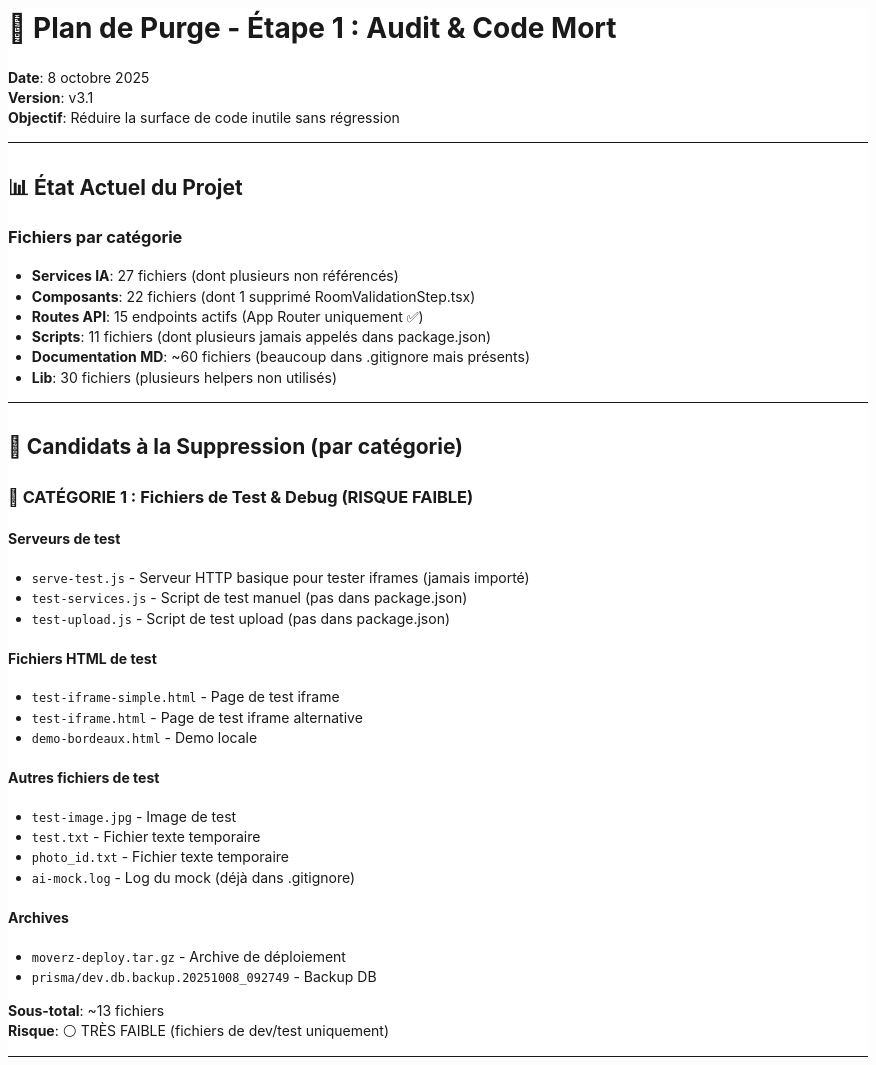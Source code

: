 # 🧹 Plan de Purge - Étape 1 : Audit & Code Mort

**Date**: 8 octobre 2025  
**Version**: v3.1  
**Objectif**: Réduire la surface de code inutile sans régression

---

## 📊 État Actuel du Projet

### Fichiers par catégorie
- **Services IA**: 27 fichiers (dont plusieurs non référencés)
- **Composants**: 22 fichiers (dont 1 supprimé RoomValidationStep.tsx)
- **Routes API**: 15 endpoints actifs (App Router uniquement ✅)
- **Scripts**: 11 fichiers (dont plusieurs jamais appelés dans package.json)
- **Documentation MD**: ~60 fichiers (beaucoup dans .gitignore mais présents)
- **Lib**: 30 fichiers (plusieurs helpers non utilisés)

---

## 🎯 Candidats à la Suppression (par catégorie)

### 🔴 **CATÉGORIE 1 : Fichiers de Test & Debug (RISQUE FAIBLE)**

#### Serveurs de test
- `serve-test.js` - Serveur HTTP basique pour tester iframes (jamais importé)
- `test-services.js` - Script de test manuel (pas dans package.json)
- `test-upload.js` - Script de test upload (pas dans package.json)

#### Fichiers HTML de test
- `test-iframe-simple.html` - Page de test iframe
- `test-iframe.html` - Page de test iframe alternative
- `demo-bordeaux.html` - Demo locale

#### Autres fichiers de test
- `test-image.jpg` - Image de test
- `test.txt` - Fichier texte temporaire
- `photo_id.txt` - Fichier texte temporaire
- `ai-mock.log` - Log du mock (déjà dans .gitignore)

#### Archives
- `moverz-deploy.tar.gz` - Archive de déploiement
- `prisma/dev.db.backup.20251008_092749` - Backup DB

**Sous-total**: ~13 fichiers  
**Risque**: ⚪ TRÈS FAIBLE (fichiers de dev/test uniquement)

---
